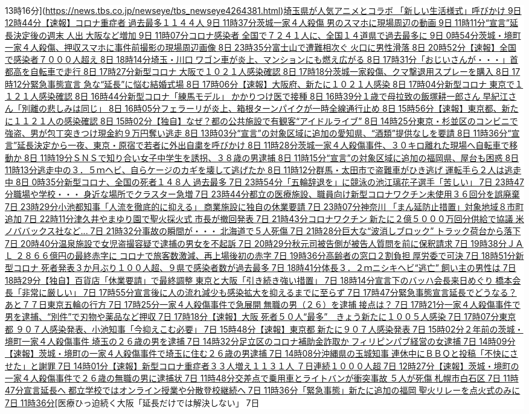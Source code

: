 13時16分](https://news.tbs.co.jp/newseye/tbs_newseye4264381.html)[埼玉県が人気アニメとコラボ 「新しい生活様式」呼びかけ 9日 12時44分](https://news.tbs.co.jp/newseye/tbs_newseye4264379.html)[【速報】コロナ重症者 過去最多１１４４人 9日 11時37分](https://news.tbs.co.jp/newseye/tbs_newseye4264233.html)[茨城一家４人殺傷 男のスマホに現場周辺の動画 9日 11時11分](https://news.tbs.co.jp/newseye/tbs_newseye4264221.html)[“宣言”延長決定後の週末 人出 大阪など増加 9日 11時07分](https://news.tbs.co.jp/newseye/tbs_newseye4264217.html)[コロナ感染者 全国で７２４１人に、全国１４道県で過去最多に 9日 0時54分](https://news.tbs.co.jp/newseye/tbs_newseye4263868.html)[茨城・境町一家４人殺傷、押収スマホに事件前撮影の現場周辺画像 8日 23時35分](https://news.tbs.co.jp/newseye/tbs_newseye4263873.html)[富士山で遭難相次ぐ 火口に男性滑落 8日 20時52分](https://news.tbs.co.jp/newseye/tbs_newseye4263870.html)[【速報】全国で感染者７０００人超え 8日 18時14分](https://news.tbs.co.jp/newseye/tbs_newseye4263860.html)[埼玉・川口 ワゴン車が炎上、マンションにも燃え広がる 8日 17時31分](https://news.tbs.co.jp/newseye/tbs_newseye4263859.html)[「おじいさんが・・・」首都高を自転車で走行 8日 17時27分](https://news.tbs.co.jp/newseye/tbs_newseye4263858.html)[新型コロナ 大阪で１０２１人感染確認 8日 17時18分](https://news.tbs.co.jp/newseye/tbs_newseye4263851.html)[茨城一家殺傷、クマ撃退用スプレーを購入 8日 17時12分](https://news.tbs.co.jp/newseye/tbs_newseye4263854.html)[緊急事態宣言 急な“延長”に悩む結婚式場 8日 17時06分](https://news.tbs.co.jp/newseye/tbs_newseye4263853.html)[【速報】大阪府、新たに１０２１人感染 8日 17時04分](https://news.tbs.co.jp/newseye/tbs_newseye4263730.html)[新型コロナ 東京で１１２１人感染確認 8日 16時44分](https://news.tbs.co.jp/newseye/tbs_newseye4263850.html)[新型コロナ「練馬モデル」 かかりつけ医で接種 8日 16時39分](https://news.tbs.co.jp/newseye/tbs_newseye4263857.html)[１歳で母拉致の飯塚耕一郎さん 早紀江さん「別離の悲しみは同じ」 8日 16時05分](https://news.tbs.co.jp/newseye/tbs_newseye4263855.html)[フェラーリが炎上、箱根ターンパイクが一時全線通行止め 8日 15時56分](https://news.tbs.co.jp/newseye/tbs_newseye4263728.html)[【速報】東京都、新たに１１２１人の感染確認 8日 15時02分](https://news.tbs.co.jp/newseye/tbs_newseye4263725.html)[【独自】なぜ？都の公共施設で有観客“アイドルライブ” 8日 14時25分](https://news.tbs.co.jp/newseye/tbs_newseye4263852.html)[東京・杉並区のコンビニで強盗、男が包丁突きつけ現金約９万円奪い逃走 8日 13時03分](https://news.tbs.co.jp/newseye/tbs_newseye4263723.html)[“宣言”の対象区域に追加の愛知県、“酒類”提供なしを要請 8日 11時36分](https://news.tbs.co.jp/newseye/tbs_newseye4263716.html)[“宣言”延長決定から一夜、東京・原宿で若者に外出自粛を呼びかけ 8日 11時28分](https://news.tbs.co.jp/newseye/tbs_newseye4263714.html)[茨城一家４人殺傷事件、３０キロ離れた現場へ自転車で移動か 8日 11時19分](https://news.tbs.co.jp/newseye/tbs_newseye4263720.html)[ＳＮＳで知り合い女子中学生を誘拐、３８歳の男逮捕 8日 11時15分](https://news.tbs.co.jp/newseye/tbs_newseye4263721.html)[“宣言”の対象区域に追加の福岡県、屋台も困惑 8日 11時13分](https://news.tbs.co.jp/newseye/tbs_newseye4263715.html)[逃走中の３．５ｍヘビ、自らケージのカギを壊して逃げたか 8日 11時12分](https://news.tbs.co.jp/newseye/tbs_newseye4263722.html)[群馬・太田市で盗難車がひき逃げ 運転手ら２人は逃走中 8日 0時35分](https://news.tbs.co.jp/newseye/tbs_newseye4263585.html)[新型コロナ、全国の死者１４８人 過去最多 7日 23時54分](https://news.tbs.co.jp/newseye/tbs_newseye4263574.html)[「五輪辞退を」に競泳の池江璃花子選手「苦しい」 7日 23時47分](https://news.tbs.co.jp/newseye/tbs_newseye4263536.html)[職場や学校・・・ 身近な場所でクラスター急増 7日 23時44分](https://news.tbs.co.jp/newseye/tbs_newseye4263531.html)[都立の医療施設、職員向け新型コロナワクチン未使用３６回分を誤廃棄 7日 23時29分](https://news.tbs.co.jp/newseye/tbs_newseye4263576.html)[小池都知事「人流を徹底的に抑える」 商業施設に独自の休業要請 7日 23時07分](https://news.tbs.co.jp/newseye/tbs_newseye4263573.html)[神奈川 「まん延防止措置」対象地域８市町追加 7日 22時11分](https://news.tbs.co.jp/newseye/tbs_newseye4263292.html)[津久井やまゆり園で聖火採火式 市長が撤回発表 7日 21時43分](https://news.tbs.co.jp/newseye/tbs_newseye4263290.html)[コロナワクチン 新たに２億５０００万回分供給で協議 米ノババックス社など... 7日 21時32分](https://news.tbs.co.jp/newseye/tbs_newseye4263289.html)[事故の瞬間が・・・ 北海道で５人死傷 7日 21時28分](https://news.tbs.co.jp/newseye/tbs_newseye4263533.html)[巨大な“波消しブロック” トラック荷台から落下 7日 20時40分](https://news.tbs.co.jp/newseye/tbs_newseye4263534.html)[温泉施設で女児盗撮容疑で逮捕の男女を不起訴 7日 20時29分](https://news.tbs.co.jp/newseye/tbs_newseye4263287.html)[秋元司被告側が被告人質問を前に保釈請求 7日 19時38分](https://news.tbs.co.jp/newseye/tbs_newseye4263286.html)[ＪＡＬ ２８６６億円の最終赤字に コロナで旅客数激減、再上場後初の赤字 7日 19時36分](https://news.tbs.co.jp/newseye/tbs_newseye4263285.html)[高齢者の窓口２割負担 厚労委で可決 7日 18時51分](https://news.tbs.co.jp/newseye/tbs_newseye4263216.html)[新型コロナ 死者発表３か月ぶり１００人超、９県で感染者数が過去最多 7日 18時41分](https://news.tbs.co.jp/newseye/tbs_newseye4263202.html)[体長３．２ｍニシキヘビ“逃亡” 飼い主の男性は 7日 18時29分](https://news.tbs.co.jp/newseye/tbs_newseye4263203.html)[【独自】百貨店「休業要請」で最終調整 東京と大阪「引き続き強い措置」 7日 18時14分](https://news.tbs.co.jp/newseye/tbs_newseye4263182.html)[宣言下のバッハ会長来日めぐり 橋本会長「非常に厳しい」 7日 17時55分](https://news.tbs.co.jp/newseye/tbs_newseye4263194.html)[宣言後に人の流れ減少も感染拡大を抑えるまでに至らず 7日 17時47分](https://news.tbs.co.jp/newseye/tbs_newseye4262503.html)[緊急事態宣言延長でどうなる？あと７７日東京五輪の行方 7日 17時25分](https://news.tbs.co.jp/newseye/tbs_newseye4262502.html)[一家４人殺傷事件で急展開 無職の男（２６）を逮捕 接点は？ 7日 17時21分](https://news.tbs.co.jp/newseye/tbs_newseye4263183.html)[一家４人殺傷事件で男を逮捕、“別件”で刃物や薬品など押収 7日 17時18分](https://news.tbs.co.jp/newseye/tbs_newseye4263195.html)[【速報】大阪 死者５０人“最多”　きょう新たに１００５人感染 7日 17時07分](https://news.tbs.co.jp/newseye/tbs_newseye4263185.html)[東京都 ９０７人感染発表、小池知事「今抑えこむ必要」 7日 15時48分](https://news.tbs.co.jp/newseye/tbs_newseye4263164.html)[【速報】東京都 新たに９０７人感染発表 7日 15時02分](https://news.tbs.co.jp/newseye/tbs_newseye4263031.html)[２年前の茨城・境町一家４人殺傷事件 埼玉の２６歳の男を逮捕 7日 14時32分](https://news.tbs.co.jp/newseye/tbs_newseye4263026.html)[足立区のコロナ補助金詐取か フィリピンパブ経営の女逮捕 7日 14時09分](https://news.tbs.co.jp/newseye/tbs_newseye4262922.html)[【速報】茨城・境町の一家４人殺傷事件で埼玉に住む２６歳の男逮捕 7日 14時08分](https://news.tbs.co.jp/newseye/tbs_newseye4262921.html)[沖縄県の玉城知事 連休中にＢＢＱと投稿「不快にさせた」と謝罪 7日 14時01分](https://news.tbs.co.jp/newseye/tbs_newseye4263028.html)[【速報】新型コロナ重症者３３人増え１１３１人 ７日連続１０００人超 7日 12時27分](https://news.tbs.co.jp/newseye/tbs_newseye4262916.html)[【速報】茨城・境町の一家４人殺傷事件で２６歳の無職の男に逮捕状 7日 11時48分](https://news.tbs.co.jp/newseye/tbs_newseye4262913.html)[交差点で乗用車とライトバンが衝突事故 ５人が死傷 札幌市白石区 7日 11時47分](https://news.tbs.co.jp/newseye/tbs_newseye4262866.html)[宣言延長へ 都立学校ではオンライン授業や分散登校継続へ 7日 11時36分](https://news.tbs.co.jp/newseye/tbs_newseye4262912.html)[「緊急事態」新たに追加の福岡 聖火リレーを点火式のみに 7日 11時36分](https://news.tbs.co.jp/newseye/tbs_newseye4262857.html)[医療ひっ迫続く大阪「延長だけでは解決しない」 7日